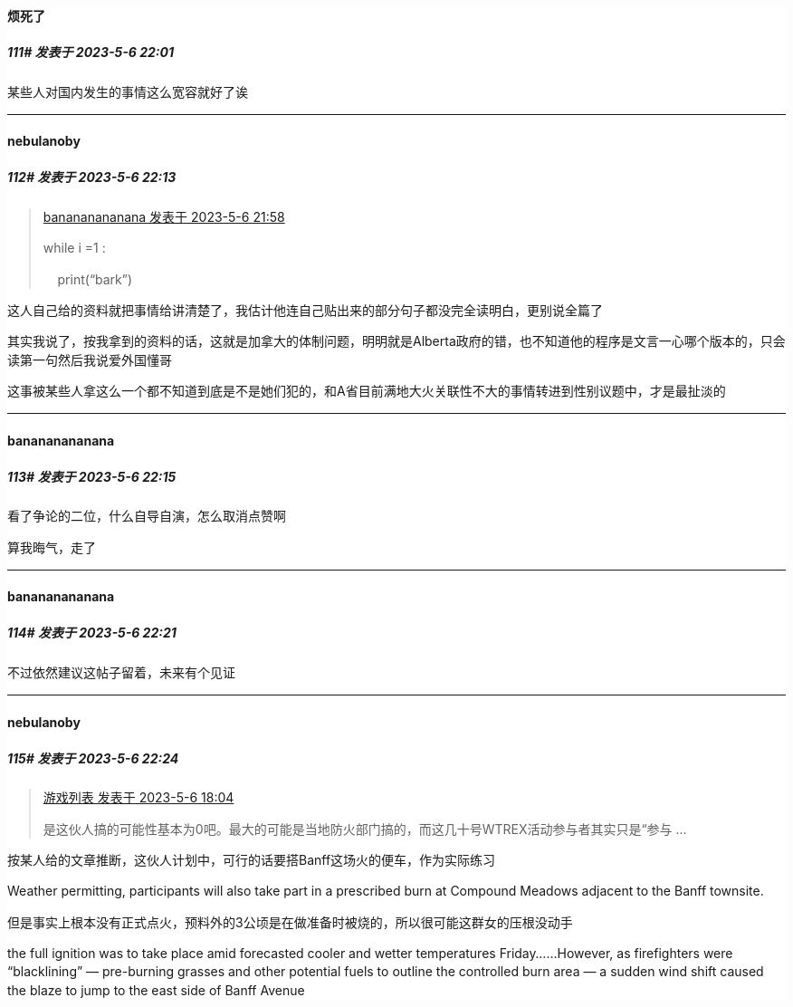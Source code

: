 ####  烦死了  
##### 111#       发表于 2023-5-6 22:01

某些人对国内发生的事情这么宽容就好了诶


*****

####  nebulanoby  
##### 112#       发表于 2023-5-6 22:13

<blockquote><a href="httphttps://bbs.saraba1st.com/2b/forum.php?mod=redirect&amp;goto=findpost&amp;pid=60751274&amp;ptid=2133342" target="_blank">banananananana 发表于 2023-5-6 21:58</a>

while i =1 :

    print(“bark”) </blockquote>
这人自己给的资料就把事情给讲清楚了，我估计他连自己贴出来的部分句子都没完全读明白，更别说全篇了

其实我说了，按我拿到的资料的话，这就是加拿大的体制问题，明明就是Alberta政府的错，也不知道他的程序是文言一心哪个版本的，只会读第一句然后我说爱外国懂哥

这事被某些人拿这么一个都不知道到底是不是她们犯的，和A省目前满地大火关联性不大的事情转进到性别议题中，才是最扯淡的


*****

####  banananananana  
##### 113#       发表于 2023-5-6 22:15

看了争论的二位，什么自导自演，怎么取消点赞啊

算我晦气，走了

*****

####  banananananana  
##### 114#       发表于 2023-5-6 22:21

不过依然建议这帖子留着，未来有个见证


*****

####  nebulanoby  
##### 115#       发表于 2023-5-6 22:24

<blockquote><a href="httphttps://bbs.saraba1st.com/2b/forum.php?mod=redirect&amp;goto=findpost&amp;pid=60747241&amp;ptid=2133342" target="_blank">游戏列表 发表于 2023-5-6 18:04</a>

是这伙人搞的可能性基本为0吧。最大的可能是当地防火部门搞的，而这几十号WTREX活动参与者其实只是“参与 ...</blockquote>
按某人给的文章推断，这伙人计划中，可行的话要搭Banff这场火的便车，作为实际练习

Weather permitting, participants will also take part in a prescribed burn at Compound Meadows adjacent to the Banff townsite.

但是事实上根本没有正式点火，预料外的3公顷是在做准备时被烧的，所以很可能这群女的压根没动手

the full ignition was to take place amid forecasted cooler and wetter temperatures Friday……However, as firefighters were “blacklining” — pre-burning grasses and other potential fuels to outline the controlled burn area — a sudden wind shift caused the blaze to jump to the east side of Banff Avenue
